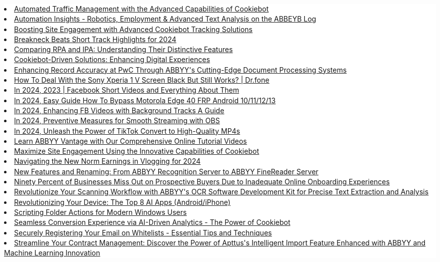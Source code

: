 <li><a href="https://solve-manuals.techidaily.com/automated-traffic-management-with-the-advanced-capabilities-of-cookiebot/"><u>Automated Traffic Management with the Advanced Capabilities of Cookiebot</u></a></li>
<li><a href="https://solve-manuals.techidaily.com/automation-insights-robotics-employment-and-advanced-text-analysis-on-the-abbeyb-log/"><u>Automation Insights - Robotics, Employment & Advanced Text Analysis on the ABBEYB Log</u></a></li>
<li><a href="https://solve-manuals.techidaily.com/boosting-site-engagement-with-advanced-cookiebot-tracking-solutions/"><u>Boosting Site Engagement with Advanced Cookiebot Tracking Solutions</u></a></li>
<li><a href="https://extra-tips.techidaily.com/breakneck-beats-short-track-highlights-for-2024/"><u>Breakneck Beats  Short Track Highlights for 2024</u></a></li>
<li><a href="https://solve-manuals.techidaily.com/comparing-rpa-and-ipa-understanding-their-distinctive-features/"><u>Comparing RPA and IPA: Understanding Their Distinctive Features</u></a></li>
<li><a href="https://solve-manuals.techidaily.com/cookiebot-driven-solutions-enhancing-digital-experiences/"><u>Cookiebot-Driven Solutions: Enhancing Digital Experiences</u></a></li>
<li><a href="https://solve-manuals.techidaily.com/enhancing-record-accuracy-at-pwc-through-abbyys-cutting-edge-document-processing-systems/"><u>Enhancing Record Accuracy at PwC Through ABBYY's Cutting-Edge Document Processing Systems</u></a></li>
<li><a href="https://change-location.techidaily.com/how-to-deal-with-the-sony-xperia-1-v-screen-black-but-still-works-drfone-by-drfone-fix-android-problems-fix-android-problems/"><u>How To Deal With the Sony Xperia 1 V Screen Black But Still Works? | Dr.fone</u></a></li>
<li><a href="https://facebook-clips.techidaily.com/in-2024-2023-facebook-short-videos-and-everything-about-them/"><u>In 2024, 2023 | Facebook Short Videos and Everything About Them</u></a></li>
<li><a href="https://android-frp.techidaily.com/in-2024-easy-guide-how-to-bypass-motorola-edge-40-frp-android-10111213-by-drfone-android/"><u>In 2024, Easy Guide How To Bypass Motorola Edge 40 FRP Android 10/11/12/13</u></a></li>
<li><a href="https://facebook-video-content.techidaily.com/in-2024-enhancing-fb-videos-with-background-tracks-a-guide/"><u>In 2024, Enhancing FB Videos with Background Tracks  A Guide</u></a></li>
<li><a href="https://on-screen-recording.techidaily.com/in-2024-preventive-measures-for-smooth-streaming-with-obs/"><u>In 2024, Preventive Measures for Smooth Streaming with OBS</u></a></li>
<li><a href="https://tiktok-video-recordings.techidaily.com/in-2024-unleash-the-power-of-tiktok-convert-to-high-quality-mp4s/"><u>In 2024, Unleash the Power of TikTok  Convert to High-Quality MP4s</u></a></li>
<li><a href="https://solve-manuals.techidaily.com/learn-abbyy-vantage-with-our-comprehensive-online-tutorial-videos/"><u>Learn ABBYY Vantage with Our Comprehensive Online Tutorial Videos</u></a></li>
<li><a href="https://solve-manuals.techidaily.com/maximize-site-engagement-using-the-innovative-capabilities-of-cookiebot/"><u>Maximize Site Engagement Using the Innovative Capabilities of Cookiebot</u></a></li>
<li><a href="https://youtube-help.techidaily.com/navigating-the-new-norm-earnings-in-vlogging-for-2024/"><u>Navigating the New Norm  Earnings in Vlogging for 2024</u></a></li>
<li><a href="https://solve-manuals.techidaily.com/new-features-and-renaming-from-abbyy-recognition-server-to-abbyy-finereader-server/"><u>New Features and Renaming: From ABBYY Recognition Server to ABBYY FineReader Server</u></a></li>
<li><a href="https://solve-manuals.techidaily.com/ninety-percent-of-businesses-miss-out-on-prospective-buyers-due-to-inadequate-online-onboarding-experiences/"><u>Ninety Percent of Businesses Miss Out on Prospective Buyers Due to Inadequate Online Onboarding Experiences</u></a></li>
<li><a href="https://solve-manuals.techidaily.com/revolutionize-your-scanning-workflow-with-abbyys-ocr-software-development-kit-for-precise-text-extraction-and-analysis/"><u>Revolutionize Your Scanning Workflow with ABBYY's OCR Software Development Kit for Precise Text Extraction and Analysis</u></a></li>
<li><a href="https://tech-hub.techidaily.com/revolutionizing-your-device-the-top-8-ai-apps-androidiphone/"><u>Revolutionizing Your Device: The Top 8 AI Apps (Android/iPhone)</u></a></li>
<li><a href="https://windows11.techidaily.com/scripting-folder-actions-for-modern-windows-users/"><u>Scripting Folder Actions for Modern Windows Users</u></a></li>
<li><a href="https://solve-manuals.techidaily.com/seamless-conversion-experience-via-ai-driven-analytics-the-power-of-cookiebot/"><u>Seamless Conversion Experience via AI-Driven Analytics - The Power of Cookiebot</u></a></li>
<li><a href="https://technical-tips.techidaily.com/securely-registering-your-email-on-whitelists-essential-tips-and-techniques/"><u>Securely Registering Your Email on Whitelists - Essential Tips and Techniques</u></a></li>
<li><a href="https://solve-manuals.techidaily.com/streamline-your-contract-management-discover-the-power-of-apttuss-intelligent-import-feature-enhanced-with-abbyy-and-machine-learning-innovation/"><u>Streamline Your Contract Management: Discover the Power of Apttus's Intelligent Import Feature Enhanced with ABBYY and Machine Learning Innovation</u></a></li>